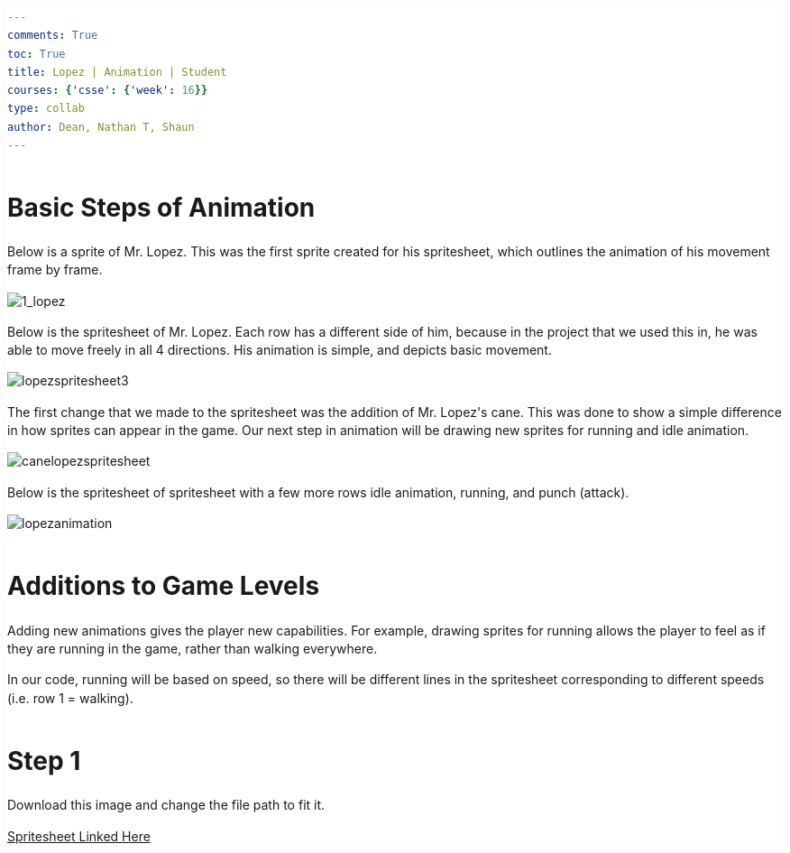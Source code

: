 ```yaml
---
comments: True
toc: True
title: Lopez | Animation | Student
courses: {'csse': {'week': 16}}
type: collab
author: Dean, Nathan T, Shaun
---
```


# Basic Steps of Animation

Below is a sprite of Mr. Lopez. This was the first sprite created for his spritesheet, which outlines the animation of his movement 
frame by frame.

<img src="{{ site.baseurl }}/images/gameimages/1_lopez.png" alt="1_lopez" style="height: 138px; width: 156px">

Below is the spritesheet of Mr. Lopez. Each row has a different side of him, because in the project that we used this in, he was able to move freely in all 4 directions. His animation is simple, and depicts basic movement.

<img src="{{ site.baseurl }}/images/gameimages/lopezspritesheet3.png" alt="lopezspritesheet3" style="height: 184px; width: 210px;">

The first change that we made to the spritesheet was the addition of Mr. Lopez's cane. This was done to show a simple difference in how sprites can appear in the game. Our next step in animation will be drawing new sprites for running and idle animation. 

<img src="{{ site.baseurl }}/images/gameimages/canelopezspritesheet.png" alt="canelopezspritesheet" style="height: 184px; width: 210px">

Below is the spritesheet of spritesheet with a few more rows idle animation, running, and punch (attack).

<img src="{{ site.baseurl }}/images/gameimages/lopezanimation.png" alt="lopezanimation" style="height: 368; width: 732">

# Additions to Game Levels

Adding new animations gives the player new capabilities. For example, drawing sprites for running allows the player to feel as if they are running in the game, rather than walking everywhere. 

In our code, running will be based on speed, so there will be different lines in the spritesheet corresponding to different speeds (i.e. row 1 = walking).

# Step 1

Download this image and change the file path to fit it. 

[Spritesheet Linked Here](https://github.com/DeanPhillips24/csse2_individual/blob/main/images/gameimages/lopezanimation.png)
